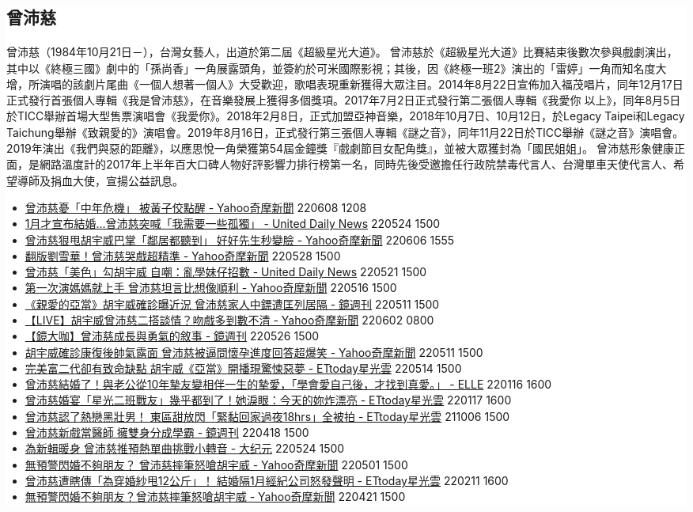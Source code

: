 ## 曾沛慈

曾沛慈（1984年10月21日－），台灣女藝人，出道於第二屆《超級星光大道》。
曾沛慈於《超級星光大道》比賽結束後數次參與戲劇演出，其中以《終極三國》劇中的「孫尚香」一角展露頭角，並簽約於可米國際影視；其後，因《終極一班2》演出的「雷婷」一角而知名度大增，所演唱的該劇片尾曲《一個人想著一個人》大受歡迎，歌唱表現重新獲得大眾注目。2014年8月22日宣佈加入福茂唱片，同年12月17日正式發行首張個人專輯《我是曾沛慈》，在音樂發展上獲得多個獎項。2017年7月2日正式發行第二張個人專輯《我愛你 以上》，同年8月5日於TICC舉辦首場大型售票演唱會《我愛你》。2018年2月8日，正式加盟亞神音樂，2018年10月7日、10月12日，於Legacy Taipei和Legacy Taichung舉辦《致親愛的》演唱會。2019年8月16日，正式發行第三張個人專輯《謎之音》，同年11月22日於TICC舉辦《謎之音》演唱會。
2019年演出《我們與惡的距離》，以應思悅一角榮獲第54屆金鐘獎『戲劇節目女配角獎』，並被大眾獲封為「國民姐姐」。
曾沛慈形象健康正面，是網路溫度計的2017年上半年百大口碑人物好評影響力排行榜第一名，同時先後受邀擔任行政院禁毒代言人、台灣單車天使代言人、希望導師及捐血大使，宣揚公益訊息。
- [曾沛慈憂「中年危機」 被黃子佼點醒 - Yahoo奇摩新聞](https://tw.news.yahoo.com/%E6%9B%BE%E6%B2%9B%E6%85%88%E6%86%82-%E4%B8%AD%E5%B9%B4%E5%8D%B1%E6%A9%9F-%E8%A2%AB%E9%BB%83%E5%AD%90%E4%BD%BC%E9%BB%9E%E9%86%92-040505178.html "曾沛慈憂「中年危機」 被黃子佼點醒 - Yahoo奇摩新聞") 220608 1208
- [1月才宣布結婚...曾沛慈突喊「我需要一些孤獨」 - United Daily News](https://stars.udn.com/star/story/10092/6336726 "1月才宣布結婚...曾沛慈突喊「我需要一些孤獨」 - United Daily News") 220524 1500
- [曾沛慈狠甩胡宇威巴掌「鄰居都聽到」 好好先生秒變臉 - Yahoo奇摩新聞](https://tw.news.yahoo.com/%E6%9B%BE%E6%B2%9B%E6%85%88%E7%8B%A0%E7%94%A9%E8%83%A1%E5%AE%87%E5%A8%81%E5%B7%B4%E6%8E%8C-%E9%84%B0%E5%B1%85%E9%83%BD%E8%81%BD%E5%88%B0-%E5%A5%BD%E5%A5%BD%E5%85%88%E7%94%9F%E7%A7%92%E8%AE%8A%E8%87%89-075525356.html "曾沛慈狠甩胡宇威巴掌「鄰居都聽到」 好好先生秒變臉 - Yahoo奇摩新聞") 220606 1555
- [翻版劉雪華！曾沛慈哭戲超精準 - Yahoo奇摩新聞](https://tw.news.yahoo.com/%E7%BF%BB%E7%89%88%E5%8A%89%E9%9B%AA%E8%8F%AF-%E6%9B%BE%E6%B2%9B%E6%85%88%E5%93%AD%E6%88%B2%E8%B6%85%E7%B2%BE%E6%BA%96-160500692.html "翻版劉雪華！曾沛慈哭戲超精準 - Yahoo奇摩新聞") 220528 1500
- [曾沛慈「美色」勾胡宇威 自嘲：亂學妹仔招數 - United Daily News](https://stars.udn.com/star/story/10091/6330926 "曾沛慈「美色」勾胡宇威 自嘲：亂學妹仔招數 - United Daily News") 220521 1500
- [第一次演媽媽就上手 曾沛慈坦言比想像順利 - Yahoo奇摩新聞](https://tw.news.yahoo.com/%E7%AC%AC-%E6%AC%A1%E6%BC%94%E5%AA%BD%E5%AA%BD%E5%B0%B1%E4%B8%8A%E6%89%8B-%E6%9B%BE%E6%B2%9B%E6%85%88%E5%9D%A6%E8%A8%80%E6%AF%94%E6%83%B3%E5%83%8F%E9%A0%86%E5%88%A9-153700616.html "第一次演媽媽就上手 曾沛慈坦言比想像順利 - Yahoo奇摩新聞") 220516 1500
- [《親愛的亞當》胡宇威確診曝近況 曾沛慈家人中鏢遭匡列居隔 - 鏡週刊](https://www.mirrormedia.mg/story/20220511ent017/ "《親愛的亞當》胡宇威確診曝近況 曾沛慈家人中鏢遭匡列居隔 - 鏡週刊") 220511 1500
- [【LIVE】胡宇威曾沛慈二搭談情？吻戲多到數不清 - Yahoo奇摩新聞](https://tw.news.yahoo.com/36%E9%A1%8C%E6%84%9B%E4%B8%8A%E4%BD%A0-live-17-00-18-034506091.html "【LIVE】胡宇威曾沛慈二搭談情？吻戲多到數不清 - Yahoo奇摩新聞") 220602 0800
- [【鏡大咖】曾沛慈成長與勇氣的敘事 - 鏡週刊](https://www.mirrormedia.mg/premium/20220520star001 "【鏡大咖】曾沛慈成長與勇氣的敘事 - 鏡週刊") 220526 1500
- [胡宇威確診康復後帥氣露面 曾沛慈被逼問懷孕進度回答超爆笑 - Yahoo奇摩新聞](https://tw.news.yahoo.com/%E8%83%A1%E5%AE%87%E5%A8%81%E7%A2%BA%E8%A8%BA%E5%BA%B7%E5%BE%A9%E5%BE%8C%E5%B8%A5%E6%B0%A3%E9%9C%B2%E9%9D%A2-%E6%9B%BE%E6%B2%9B%E6%85%88%E8%A2%AB%E9%80%BC%E5%95%8F%E6%87%B7%E5%AD%95%E9%80%B2%E5%BA%A6%E5%9B%9E%E7%AD%94%E8%B6%85%E7%88%86%E7%AC%91-161704883.html "胡宇威確診康復後帥氣露面 曾沛慈被逼問懷孕進度回答超爆笑 - Yahoo奇摩新聞") 220511 1500
- [完美富二代卻有致命缺點 胡宇威《亞當》開播現驚悚惡夢 - ETtoday星光雲](https://star.ettoday.net/news/2251038 "完美富二代卻有致命缺點 胡宇威《亞當》開播現驚悚惡夢 - ETtoday星光雲") 220514 1500
- [曾沛慈結婚了！與老公從10年摯友變相伴一生的摯愛，「學會愛自己後，才找到真愛。」 - ELLE](https://www.elle.com/tw/entertainment/gossip/g38781261/pets-tseng-married/ "曾沛慈結婚了！與老公從10年摯友變相伴一生的摯愛，「學會愛自己後，才找到真愛。」 - ELLE") 220116 1600
- [曾沛慈婚宴「星光二班戰友」幾乎都到了！她淚眼：今天的妳炸漂亮 - ETtoday星光雲](https://star.ettoday.net/news/2170870 "曾沛慈婚宴「星光二班戰友」幾乎都到了！她淚眼：今天的妳炸漂亮 - ETtoday星光雲") 220117 1600
- [曾沛慈認了熱戀黑壯男！ 東區甜放閃「緊黏回家過夜18hrs」全被拍 - ETtoday星光雲](https://star.ettoday.net/news/2094985 "曾沛慈認了熱戀黑壯男！ 東區甜放閃「緊黏回家過夜18hrs」全被拍 - ETtoday星光雲") 211006 1500
- [曾沛慈新戲當醫師 擁雙身分成學霸 - 鏡週刊](https://www.mirrormedia.mg/story/20220418ent032/ "曾沛慈新戲當醫師 擁雙身分成學霸 - 鏡週刊") 220418 1500
- [為新輯暖身 曾沛慈推預熱單曲挑戰小轉音 - 大纪元](https://www.epochtimes.com/gb/22/5/24/n13744196.htm "為新輯暖身 曾沛慈推預熱單曲挑戰小轉音 - 大纪元") 220524 1500
- [無預警閃婚不夠朋友？ 曾沛慈摔筆怒嗆胡宇威 - Yahoo奇摩新聞](https://tw.news.yahoo.com/%E7%84%A1%E9%A0%90%E8%AD%A6%E9%96%83%E5%A9%9A%E4%B8%8D%E5%A4%A0%E6%9C%8B%E5%8F%8B%EF%BC%9F-%E6%9B%BE%E6%B2%9B%E6%85%88%E6%91%94%E7%AD%86%E6%80%92%E5%97%86%E8%83%A1%E5%AE%87%E5%A8%81-053457891.html "無預警閃婚不夠朋友？ 曾沛慈摔筆怒嗆胡宇威 - Yahoo奇摩新聞") 220501 1500
- [曾沛慈遭瞎傳「為穿婚紗甩12公斤」！ 結婚隔1月經紀公司怒發聲明 - ETtoday星光雲](https://star.ettoday.net/news/2186871 "曾沛慈遭瞎傳「為穿婚紗甩12公斤」！ 結婚隔1月經紀公司怒發聲明 - ETtoday星光雲") 220211 1600
- [無預警閃婚不夠朋友？曾沛慈摔筆怒嗆胡宇威 - Yahoo奇摩新聞](https://tw.news.yahoo.com/yahootv-%E4%BD%BC%E5%BF%83%E9%A3%9F%E5%A0%82-050717001.html "無預警閃婚不夠朋友？曾沛慈摔筆怒嗆胡宇威 - Yahoo奇摩新聞") 220421 1500
